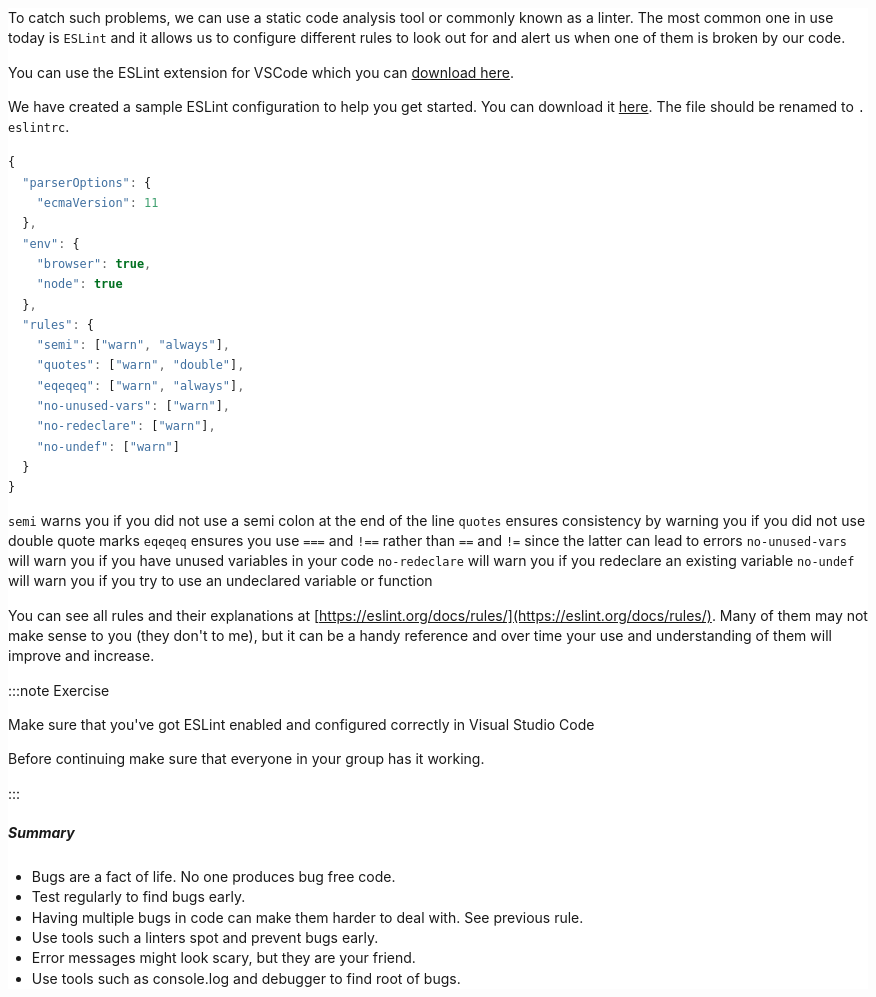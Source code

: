 To catch such problems, we can use a static code analysis tool or commonly known as a linter. The most common one in use today is `ESLint` and it allows us to configure different rules to look out for and alert us when one of them is broken by our code.

You can use the ESLint extension for VSCode which you can [download here](https://marketplace.visualstudio.com/items?itemName=dbaeumer.vscode-eslint).

We have created a sample ESLint configuration to help you get started. You can download it [here](/eslintrc). The file should be renamed to `.eslintrc`.

```javascript
{
  "parserOptions": {
    "ecmaVersion": 11
  },
  "env": {
    "browser": true,
    "node": true
  },
  "rules": {
    "semi": ["warn", "always"],
    "quotes": ["warn", "double"],
    "eqeqeq": ["warn", "always"],
    "no-unused-vars": ["warn"],
    "no-redeclare": ["warn"],
    "no-undef": ["warn"]
  }
}
```

`semi` warns you if you did not use a semi colon at the end of the line
`quotes` ensures consistency by warning you if you did not use double quote marks
`eqeqeq` ensures you use `===` and `!==` rather than `==` and `!=` since the latter can lead to errors
`no-unused-vars` will warn you if you have unused variables in your code
`no-redeclare` will warn you if you redeclare an existing variable
`no-undef` will warn you if you try to use an undeclared variable or function

You can see all rules and their explanations at [https://eslint.org/docs/rules/](https://eslint.org/docs/rules/). Many of them may not make sense to you (they don't to me), but it can be a handy reference and over time your use and understanding of them will improve and increase.

:::note Exercise

Make sure that you've got ESLint enabled and configured correctly in Visual Studio Code

Before continuing make sure that everyone in your group has it working.

:::

##### Summary

- Bugs are a fact of life. No one produces bug free code.
- Test regularly to find bugs early.
- Having multiple bugs in code can make them harder to deal with. See previous rule.
- Use tools such a linters spot and prevent bugs early.
- Error messages might look scary, but they are your friend.
- Use tools such as console.log and debugger to find root of bugs.
